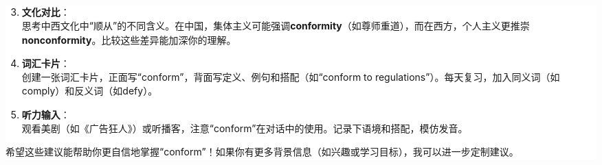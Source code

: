 3. **文化对比**：  
   思考中西文化中“顺从”的不同含义。在中国，集体主义可能强调**conformity**（如尊师重道），而在西方，个人主义更推崇**nonconformity**。比较这些差异能加深你的理解。

4. **词汇卡片**：  
   创建一张词汇卡片，正面写“conform”，背面写定义、例句和搭配（如“conform to regulations”）。每天复习，加入同义词（如comply）和反义词（如defy）。

5. **听力输入**：  
   观看美剧（如《广告狂人》）或听播客，注意“conform”在对话中的使用。记录下语境和搭配，模仿发音。

希望这些建议能帮助你更自信地掌握“conform”！如果你有更多背景信息（如兴趣或学习目标），我可以进一步定制建议。

</xaiArtifact>